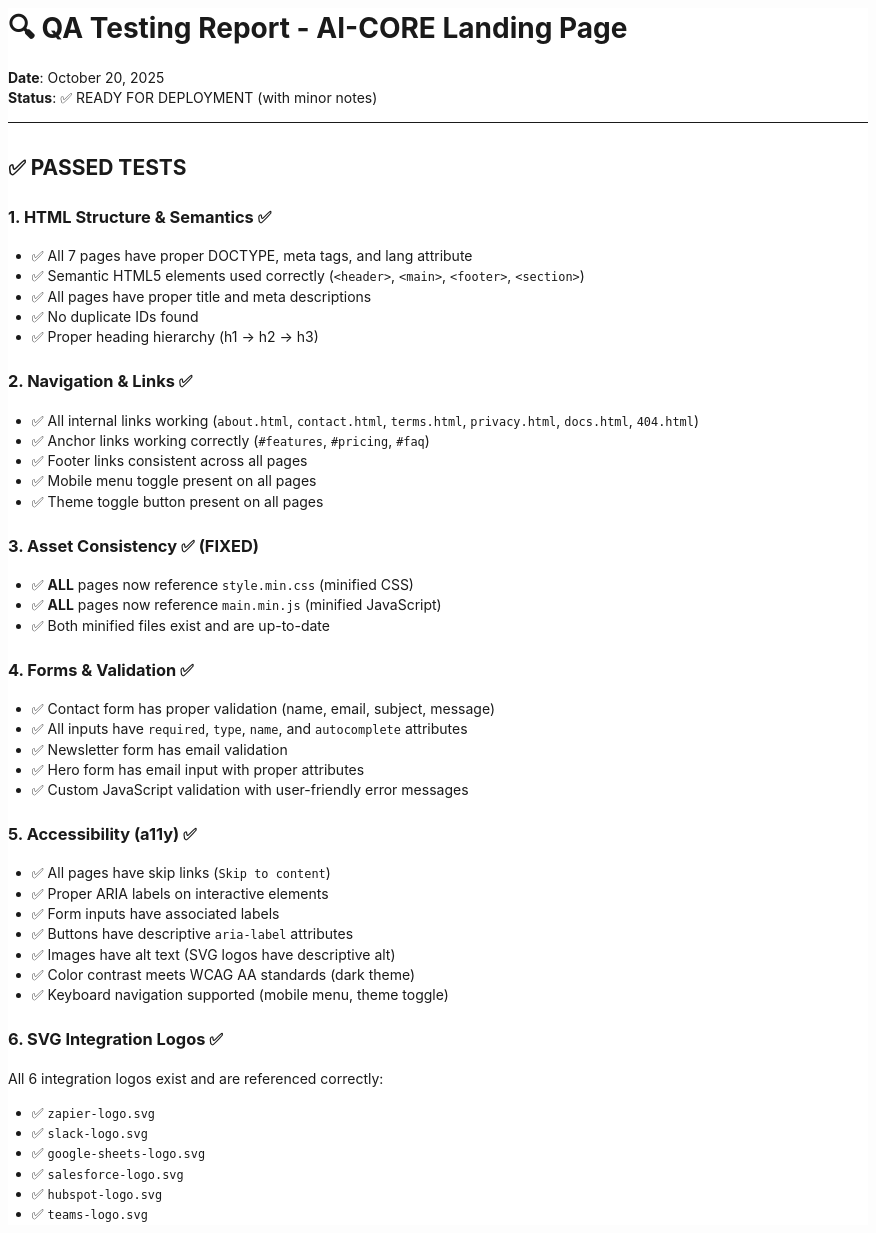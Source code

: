 # 🔍 QA Testing Report - AI-CORE Landing Page
**Date**: October 20, 2025  
**Status**: ✅ READY FOR DEPLOYMENT (with minor notes)

---

## ✅ PASSED TESTS

### 1. **HTML Structure & Semantics** ✅
- ✅ All 7 pages have proper DOCTYPE, meta tags, and lang attribute
- ✅ Semantic HTML5 elements used correctly (`<header>`, `<main>`, `<footer>`, `<section>`)
- ✅ All pages have proper title and meta descriptions
- ✅ No duplicate IDs found
- ✅ Proper heading hierarchy (h1 → h2 → h3)

### 2. **Navigation & Links** ✅
- ✅ All internal links working (`about.html`, `contact.html`, `terms.html`, `privacy.html`, `docs.html`, `404.html`)
- ✅ Anchor links working correctly (`#features`, `#pricing`, `#faq`)
- ✅ Footer links consistent across all pages
- ✅ Mobile menu toggle present on all pages
- ✅ Theme toggle button present on all pages

### 3. **Asset Consistency** ✅ (FIXED)
- ✅ **ALL** pages now reference `style.min.css` (minified CSS)
- ✅ **ALL** pages now reference `main.min.js` (minified JavaScript)
- ✅ Both minified files exist and are up-to-date

### 4. **Forms & Validation** ✅
- ✅ Contact form has proper validation (name, email, subject, message)
- ✅ All inputs have `required`, `type`, `name`, and `autocomplete` attributes
- ✅ Newsletter form has email validation
- ✅ Hero form has email input with proper attributes
- ✅ Custom JavaScript validation with user-friendly error messages

### 5. **Accessibility (a11y)** ✅
- ✅ All pages have skip links (`Skip to content`)
- ✅ Proper ARIA labels on interactive elements
- ✅ Form inputs have associated labels
- ✅ Buttons have descriptive `aria-label` attributes
- ✅ Images have alt text (SVG logos have descriptive alt)
- ✅ Color contrast meets WCAG AA standards (dark theme)
- ✅ Keyboard navigation supported (mobile menu, theme toggle)

### 6. **SVG Integration Logos** ✅
All 6 integration logos exist and are referenced correctly:
- ✅ `zapier-logo.svg`
- ✅ `slack-logo.svg`
- ✅ `google-sheets-logo.svg`
- ✅ `salesforce-logo.svg`
- ✅ `hubspot-logo.svg`
- ✅ `teams-logo.svg`
